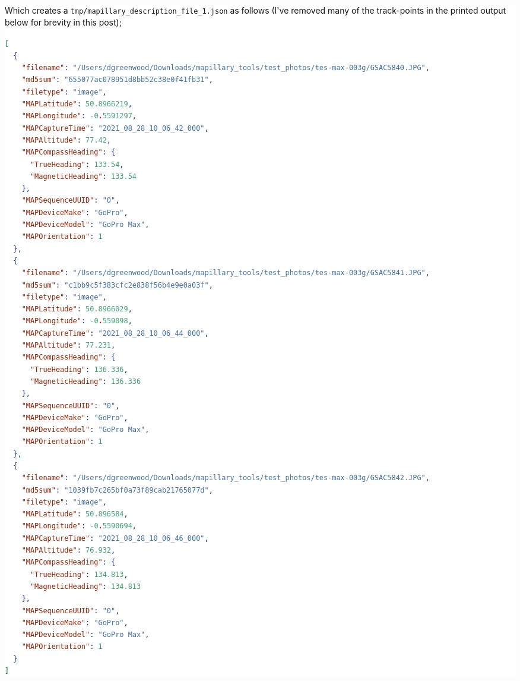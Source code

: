 Which creates a `tmp/mapillary_description_file_1.json` as follows (I've removed many of the track-points in the printed output below for brevity in this post);

```json
[
  {
    "filename": "/Users/dgreenwood/Downloads/mapillary_tools/test_photos/tes-max-003g/GSAC5840.JPG",
    "md5sum": "655077ac078951d8bb52c38e0f41fb31",
    "filetype": "image",
    "MAPLatitude": 50.8966219,
    "MAPLongitude": -0.5591297,
    "MAPCaptureTime": "2021_08_28_10_06_42_000",
    "MAPAltitude": 77.42,
    "MAPCompassHeading": {
      "TrueHeading": 133.54,
      "MagneticHeading": 133.54
    },
    "MAPSequenceUUID": "0",
    "MAPDeviceMake": "GoPro",
    "MAPDeviceModel": "GoPro Max",
    "MAPOrientation": 1
  },
  {
    "filename": "/Users/dgreenwood/Downloads/mapillary_tools/test_photos/tes-max-003g/GSAC5841.JPG",
    "md5sum": "c1bb9c5f383cfc2e838f56b4e9e0a03f",
    "filetype": "image",
    "MAPLatitude": 50.8966029,
    "MAPLongitude": -0.559098,
    "MAPCaptureTime": "2021_08_28_10_06_44_000",
    "MAPAltitude": 77.231,
    "MAPCompassHeading": {
      "TrueHeading": 136.336,
      "MagneticHeading": 136.336
    },
    "MAPSequenceUUID": "0",
    "MAPDeviceMake": "GoPro",
    "MAPDeviceModel": "GoPro Max",
    "MAPOrientation": 1
  },
  {
    "filename": "/Users/dgreenwood/Downloads/mapillary_tools/test_photos/tes-max-003g/GSAC5842.JPG",
    "md5sum": "1039fb7c265bf0a73f89cab21765077d",
    "filetype": "image",
    "MAPLatitude": 50.896584,
    "MAPLongitude": -0.5590694,
    "MAPCaptureTime": "2021_08_28_10_06_46_000",
    "MAPAltitude": 76.932,
    "MAPCompassHeading": {
      "TrueHeading": 134.813,
      "MagneticHeading": 134.813
    },
    "MAPSequenceUUID": "0",
    "MAPDeviceMake": "GoPro",
    "MAPDeviceModel": "GoPro Max",
    "MAPOrientation": 1
  }
]
```
